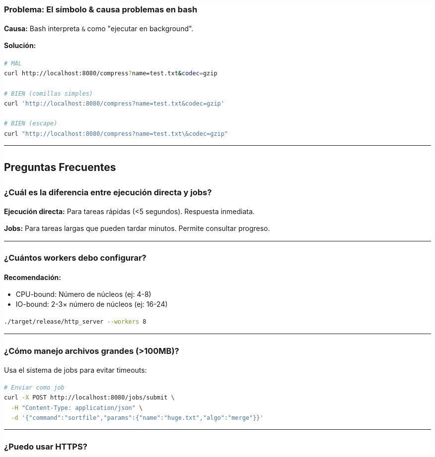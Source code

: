 
### Problema: El símbolo & causa problemas en bash

**Causa:** Bash interpreta `&` como "ejecutar en background".

**Solución:**
```bash
# MAL
curl http://localhost:8080/compress?name=test.txt&codec=gzip

# BIEN (comillas simples)
curl 'http://localhost:8080/compress?name=test.txt&codec=gzip'

# BIEN (escape)
curl "http://localhost:8080/compress?name=test.txt\&codec=gzip"
```

---

## Preguntas Frecuentes

### ¿Cuál es la diferencia entre ejecución directa y jobs?

**Ejecución directa:** Para tareas rápidas (<5 segundos). Respuesta inmediata.

**Jobs:** Para tareas largas que pueden tardar minutos. Permite consultar progreso.

---

### ¿Cuántos workers debo configurar?

**Recomendación:**
- CPU-bound: Número de núcleos (ej: 4-8)
- IO-bound: 2-3× número de núcleos (ej: 16-24)

```bash
./target/release/http_server --workers 8
```

---

### ¿Cómo manejo archivos grandes (>100MB)?

Usa el sistema de jobs para evitar timeouts:

```bash
# Enviar como job
curl -X POST http://localhost:8080/jobs/submit \
  -H "Content-Type: application/json" \
  -d '{"command":"sortfile","params":{"name":"huge.txt","algo":"merge"}}'
```

---

### ¿Puedo usar HTTPS?
